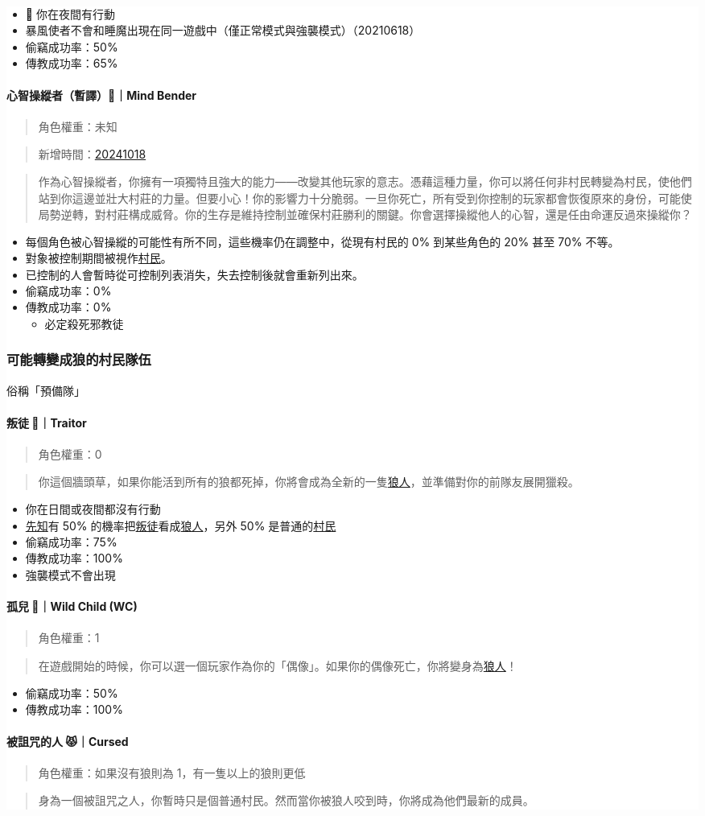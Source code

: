 - 🌃 你在夜間有行動
- 暴風使者不會和睡魔出現在同一遊戲中（僅正常模式與強襲模式）（20210618）
- 偷竊成功率：50%
- 傳教成功率：65%

#### 心智操縱者（暫譯）🧠｜Mind Bender
<a id="心智操縱者"></a><a id="MindBender"></a>

> 角色權重：未知

> 新增時間：[20241018](https://t.me/BlackWolfAnnouncements/629)

> 作為心智操縱者，你擁有一項獨特且強大的能力——改變其他玩家的意志。憑藉這種力量，你可以將任何非村民轉變為村民，使他們站到你這邊並壯大村莊的力量。但要小心！你的影響力十分脆弱。一旦你死亡，所有受到你控制的玩家都會恢復原來的身份，可能使局勢逆轉，對村莊構成威脅。你的生存是維持控制並確保村莊勝利的關鍵。你會選擇操縱他人的心智，還是任由命運反過來操縱你？

- 每個角色被心智操縱的可能性有所不同，這些機率仍在調整中，從現有村民的 0% 到某些角色的 20% 甚至 70% 不等。
- 對象被控制期間被視作[村民](#村民)。
- 已控制的人會暫時從可控制列表消失，失去控制後就會重新列出來。
- 偷竊成功率：0%
- 傳教成功率：0%
  - 必定殺死邪教徒

### 可能轉變成狼的村民隊伍
<a id="預備隊"></a>

俗稱「預備隊」

#### 叛徒 🖕｜Traitor
<a id="叛徒"></a><a id="Traitor"></a>

> 角色權重：0

> 你這個牆頭草，如果你能活到所有的狼都死掉，你將會成為全新的一隻[狼人](#狼人)，並準備對你的前隊友展開獵殺。

- 你在日間或夜間都沒有行動
- [先知](#先知)有 50% 的機率把[叛徒](#叛徒)看成[狼人](#狼人)，另外 50% 是普通的[村民](#村民)
- 偷竊成功率：75%
- 傳教成功率：100%
- 強襲模式不會出現

#### 孤兒 👶｜Wild Child (WC)
<a id="孤兒"></a><a id="WildChild"></a><a id="WC"></a>

> 角色權重：1

> 在遊戲開始的時候，你可以選一個玩家作為你的「偶像」。如果你的偶像死亡，你將變身為[狼人](#狼人)！

- 偷竊成功率：50%
- 傳教成功率：100%

#### 被詛咒的人 😾｜Cursed
<a id="被詛咒的人"></a><a id="Cursed"></a>

> 角色權重：如果沒有狼則為 1，有一隻以上的狼則更低

> 身為一個被詛咒之人，你暫時只是個普通村民。然而當你被狼人咬到時，你將成為他們最新的成員。

